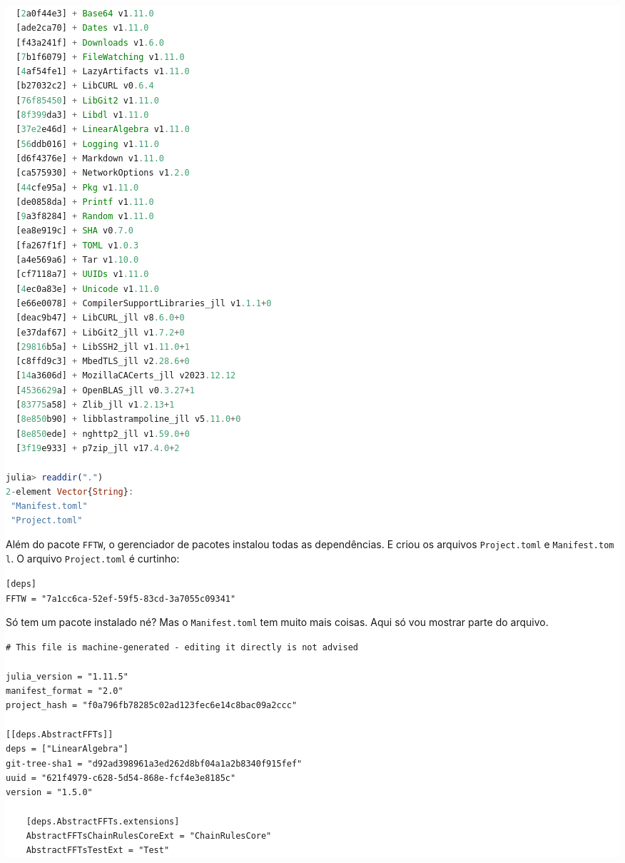 ```julia
  [2a0f44e3] + Base64 v1.11.0
  [ade2ca70] + Dates v1.11.0
  [f43a241f] + Downloads v1.6.0
  [7b1f6079] + FileWatching v1.11.0
  [4af54fe1] + LazyArtifacts v1.11.0
  [b27032c2] + LibCURL v0.6.4
  [76f85450] + LibGit2 v1.11.0
  [8f399da3] + Libdl v1.11.0
  [37e2e46d] + LinearAlgebra v1.11.0
  [56ddb016] + Logging v1.11.0
  [d6f4376e] + Markdown v1.11.0
  [ca575930] + NetworkOptions v1.2.0
  [44cfe95a] + Pkg v1.11.0
  [de0858da] + Printf v1.11.0
  [9a3f8284] + Random v1.11.0
  [ea8e919c] + SHA v0.7.0
  [fa267f1f] + TOML v1.0.3
  [a4e569a6] + Tar v1.10.0
  [cf7118a7] + UUIDs v1.11.0
  [4ec0a83e] + Unicode v1.11.0
  [e66e0078] + CompilerSupportLibraries_jll v1.1.1+0
  [deac9b47] + LibCURL_jll v8.6.0+0
  [e37daf67] + LibGit2_jll v1.7.2+0
  [29816b5a] + LibSSH2_jll v1.11.0+1
  [c8ffd9c3] + MbedTLS_jll v2.28.6+0
  [14a3606d] + MozillaCACerts_jll v2023.12.12
  [4536629a] + OpenBLAS_jll v0.3.27+1
  [83775a58] + Zlib_jll v1.2.13+1
  [8e850b90] + libblastrampoline_jll v5.11.0+0
  [8e850ede] + nghttp2_jll v1.59.0+0
  [3f19e933] + p7zip_jll v17.4.0+2

julia> readdir(".")
2-element Vector{String}:
 "Manifest.toml"
 "Project.toml"
```
Além do pacote `FFTW`, o gerenciador de pacotes instalou todas as dependências. E criou os arquivos `Project.toml` e `Manifest.toml`. O arquivo `Project.toml` é curtinho:

```
[deps]
FFTW = "7a1cc6ca-52ef-59f5-83cd-3a7055c09341"
``` 

Só tem um pacote instalado né? Mas o `Manifest.toml` tem muito mais coisas. Aqui só vou mostrar parte do arquivo.

```
# This file is machine-generated - editing it directly is not advised

julia_version = "1.11.5"
manifest_format = "2.0"
project_hash = "f0a796fb78285c02ad123fec6e14c8bac09a2ccc"

[[deps.AbstractFFTs]]
deps = ["LinearAlgebra"]
git-tree-sha1 = "d92ad398961a3ed262d8bf04a1a2b8340f915fef"
uuid = "621f4979-c628-5d54-868e-fcf4e3e8185c"
version = "1.5.0"

    [deps.AbstractFFTs.extensions]
    AbstractFFTsChainRulesCoreExt = "ChainRulesCore"
    AbstractFFTsTestExt = "Test"

```
